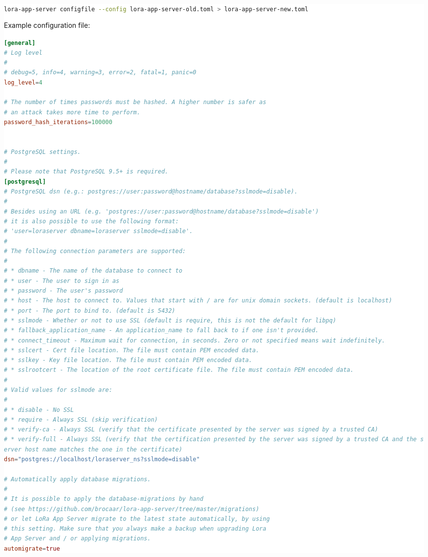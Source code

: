 ```bash
lora-app-server configfile --config lora-app-server-old.toml > lora-app-server-new.toml
```

Example configuration file:

```toml
[general]
# Log level
#
# debug=5, info=4, warning=3, error=2, fatal=1, panic=0
log_level=4

# The number of times passwords must be hashed. A higher number is safer as
# an attack takes more time to perform.
password_hash_iterations=100000


# PostgreSQL settings.
#
# Please note that PostgreSQL 9.5+ is required.
[postgresql]
# PostgreSQL dsn (e.g.: postgres://user:password@hostname/database?sslmode=disable).
#
# Besides using an URL (e.g. 'postgres://user:password@hostname/database?sslmode=disable')
# it is also possible to use the following format:
# 'user=loraserver dbname=loraserver sslmode=disable'.
#
# The following connection parameters are supported:
#
# * dbname - The name of the database to connect to
# * user - The user to sign in as
# * password - The user's password
# * host - The host to connect to. Values that start with / are for unix domain sockets. (default is localhost)
# * port - The port to bind to. (default is 5432)
# * sslmode - Whether or not to use SSL (default is require, this is not the default for libpq)
# * fallback_application_name - An application_name to fall back to if one isn't provided.
# * connect_timeout - Maximum wait for connection, in seconds. Zero or not specified means wait indefinitely.
# * sslcert - Cert file location. The file must contain PEM encoded data.
# * sslkey - Key file location. The file must contain PEM encoded data.
# * sslrootcert - The location of the root certificate file. The file must contain PEM encoded data.
#
# Valid values for sslmode are:
#
# * disable - No SSL
# * require - Always SSL (skip verification)
# * verify-ca - Always SSL (verify that the certificate presented by the server was signed by a trusted CA)
# * verify-full - Always SSL (verify that the certification presented by the server was signed by a trusted CA and the server host name matches the one in the certificate)
dsn="postgres://localhost/loraserver_ns?sslmode=disable"

# Automatically apply database migrations.
#
# It is possible to apply the database-migrations by hand
# (see https://github.com/brocaar/lora-app-server/tree/master/migrations)
# or let LoRa App Server migrate to the latest state automatically, by using
# this setting. Make sure that you always make a backup when upgrading Lora
# App Server and / or applying migrations.
automigrate=true


```